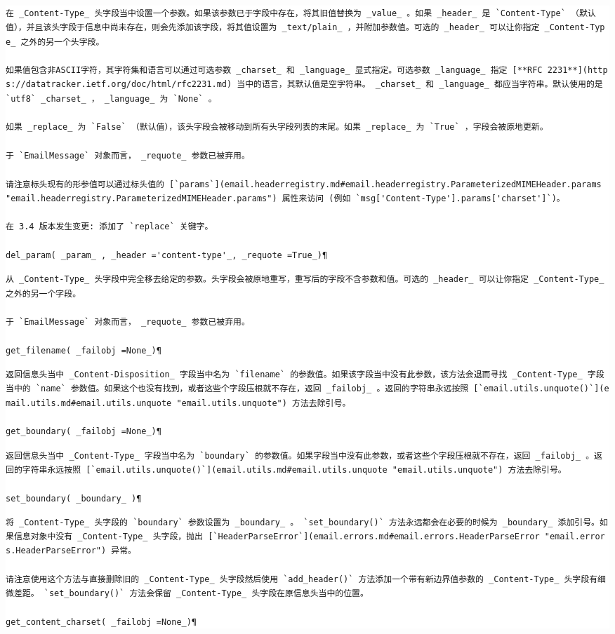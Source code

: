 
~~~
在 _Content-Type_ 头字段当中设置一个参数。如果该参数已于字段中存在，将其旧值替换为 _value_ 。如果 _header_ 是 `Content-Type` （默认值），并且该头字段于信息中尚未存在，则会先添加该字段，将其值设置为 _text/plain_ ，并附加参数值。可选的 _header_ 可以让你指定 _Content-Type_ 之外的另一个头字段。

如果值包含非ASCII字符，其字符集和语言可以通过可选参数 _charset_ 和 _language_ 显式指定。可选参数 _language_ 指定 [**RFC 2231**](https://datatracker.ietf.org/doc/html/rfc2231.md) 当中的语言，其默认值是空字符串。 _charset_ 和 _language_ 都应当字符串。默认使用的是 `utf8` _charset_ ， _language_ 为 `None` 。

如果 _replace_ 为 `False` （默认值），该头字段会被移动到所有头字段列表的末尾。如果 _replace_ 为 `True` ，字段会被原地更新。

于 `EmailMessage` 对象而言， _requote_ 参数已被弃用。

请注意标头现有的形参值可以通过标头值的 [`params`](email.headerregistry.md#email.headerregistry.ParameterizedMIMEHeader.params "email.headerregistry.ParameterizedMIMEHeader.params") 属性来访问 (例如 `msg['Content-Type'].params['charset']`)。

在 3.4 版本发生变更: 添加了 `replace` 关键字。

del_param( _param_ , _header ='content-type'_, _requote =True_)¶
~~~
    

~~~
从 _Content-Type_ 头字段中完全移去给定的参数。头字段会被原地重写，重写后的字段不含参数和值。可选的 _header_ 可以让你指定 _Content-Type_ 之外的另一个字段。

于 `EmailMessage` 对象而言， _requote_ 参数已被弃用。

get_filename( _failobj =None_)¶
~~~
    

~~~
返回信息头当中 _Content-Disposition_ 字段当中名为 `filename` 的参数值。如果该字段当中没有此参数，该方法会退而寻找 _Content-Type_ 字段当中的 `name` 参数值。如果这个也没有找到，或者这些个字段压根就不存在，返回 _failobj_ 。返回的字符串永远按照 [`email.utils.unquote()`](email.utils.md#email.utils.unquote "email.utils.unquote") 方法去除引号。

get_boundary( _failobj =None_)¶
~~~
    

~~~
返回信息头当中 _Content-Type_ 字段当中名为 `boundary` 的参数值。如果字段当中没有此参数，或者这些个字段压根就不存在，返回 _failobj_ 。返回的字符串永远按照 [`email.utils.unquote()`](email.utils.md#email.utils.unquote "email.utils.unquote") 方法去除引号。

set_boundary( _boundary_ )¶
~~~
    

~~~
将 _Content-Type_ 头字段的 `boundary` 参数设置为 _boundary_ 。 `set_boundary()` 方法永远都会在必要的时候为 _boundary_ 添加引号。如果信息对象中没有 _Content-Type_ 头字段，抛出 [`HeaderParseError`](email.errors.md#email.errors.HeaderParseError "email.errors.HeaderParseError") 异常。

请注意使用这个方法与直接删除旧的 _Content-Type_ 头字段然后使用 `add_header()` 方法添加一个带有新边界值参数的 _Content-Type_ 头字段有细微差距。 `set_boundary()` 方法会保留 _Content-Type_ 头字段在原信息头当中的位置。

get_content_charset( _failobj =None_)¶
~~~
    